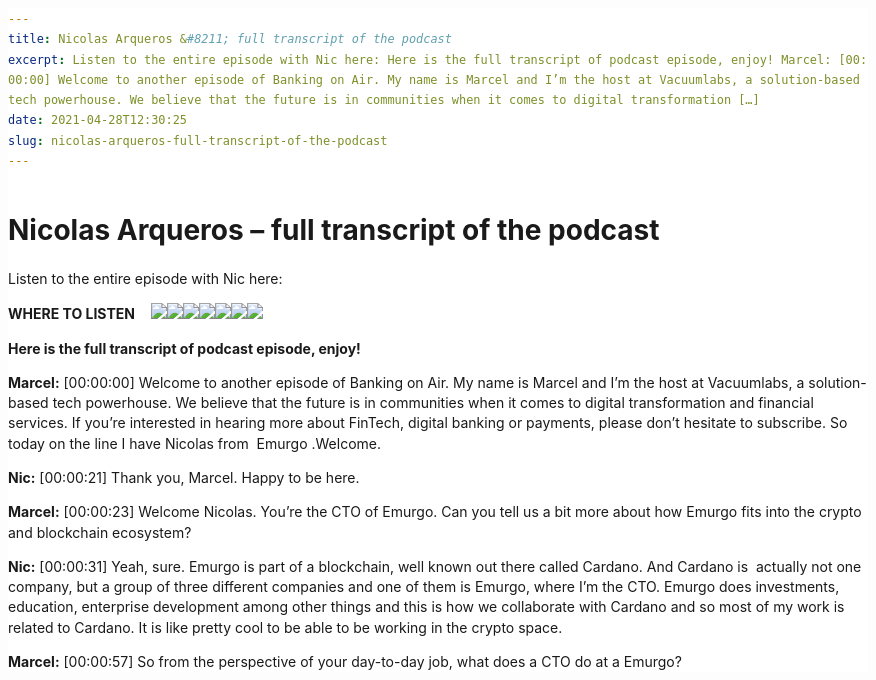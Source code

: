 ```yaml
---
title: Nicolas Arqueros &#8211; full transcript of the podcast
excerpt: Listen to the entire episode with Nic here: Here is the full transcript of podcast episode, enjoy! Marcel: [00:00:00] Welcome to another episode of Banking on Air. My name is Marcel and I’m the host at Vacuumlabs, a solution-based tech powerhouse. We believe that the future is in communities when it comes to digital transformation […]
date: 2021-04-28T12:30:25
slug: nicolas-arqueros-full-transcript-of-the-podcast
---
```


# Nicolas Arqueros &#8211; full transcript of the podcast

Listen to the entire episode with Nic here:

<iframe border="0" class="player__iframe" src="https://anchor.fm/insidethevacuum/embed/episodes/30-Blockchain-in-everyday-life-with-Nicolas-Arqueros-EMURGO-evoh20" width="100%" height="100%" scrolling="no" frameborder="0"></iframe>

**WHERE TO LISTEN** &nbsp; &nbsp;[![](https://vacuumlabs.com/wp-content/plugins/podcast-subscribe-buttons/assets/img/icons/Apple-Podcasts.png)](https://podcasts.apple.com/us/podcast/inside-the-vacuum/id1505101625?uo=4 "Apple-Podcasts")[![](https://vacuumlabs.com/wp-content/plugins/podcast-subscribe-buttons/assets/img/icons/Breaker.png)](https://www.breaker.audio/inside-the-vacuum "Breaker")[![](https://vacuumlabs.com/wp-content/plugins/podcast-subscribe-buttons/assets/img/icons/Google-Podcasts.png)](https://www.google.com/podcasts?feed=aHR0cHM6Ly9hbmNob3IuZm0vcy8xODhkNTE2OC9wb2RjYXN0L3Jzcw== "Google-Podcasts")[![](https://vacuumlabs.com/wp-content/plugins/podcast-subscribe-buttons/assets/img/icons/Overcast.png)](https://overcast.fm/itunes1505101625/inside-the-vacuum "Overcast")[![](https://vacuumlabs.com/wp-content/plugins/podcast-subscribe-buttons/assets/img/icons/PocketCasts.png)](https://pca.st/jdvlp9mq "PocketCasts")[![](https://vacuumlabs.com/wp-content/plugins/podcast-subscribe-buttons/assets/img/icons/Spotify.png)](https://open.spotify.com/show/2wKh1nEPsvZfJc8nZFBFah "Spotify")[![](https://vacuumlabs.com/wp-content/plugins/podcast-subscribe-buttons/assets/img/icons/RSS.png)](https://anchor.fm/s/188d5168/podcast/rss "RSS")

**Here is the full transcript of podcast episode, enjoy!**

**Marcel:** [00:00:00] Welcome to another episode of Banking on Air. My name is Marcel and I’m the host at Vacuumlabs, a solution-based tech powerhouse. We believe that the future is in communities when it comes to digital transformation and financial services. If you’re interested in hearing more about FinTech, digital banking or payments, please don’t hesitate to subscribe. So today on the line I have Nicolas from&nbsp; Emurgo .Welcome.

**Nic:** [00:00:21] Thank you, Marcel. Happy to be here.

**Marcel:** [00:00:23] Welcome Nicolas. You’re the CTO of Emurgo. Can you tell us a bit more about how Emurgo fits into the crypto and blockchain ecosystem?

**Nic:** [00:00:31] Yeah, sure. Emurgo is part of a blockchain, well known out there called Cardano. And Cardano is&nbsp; actually not one company, but a group of three different companies and one of them is Emurgo, where I’m the CTO. Emurgo does investments, education, enterprise development among other things and this is how we collaborate with Cardano and so most of my work is related to Cardano. It is like pretty cool to be able to be working in the crypto space.

**Marcel:** [00:00:57] So from the perspective of your day-to-day job, what does a CTO do at a Emurgo?
